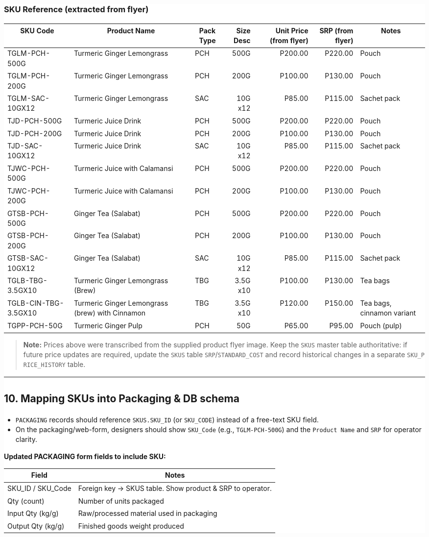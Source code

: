 ### SKU Reference (extracted from flyer)

| SKU Code | Product Name | Pack Type | Size Desc | Unit Price (from flyer) | SRP (from flyer) | Notes |
| --- | --- | --- | ---: | ---: | ---: | --- |
| TGLM-PCH-500G | Turmeric Ginger Lemongrass | PCH | 500G | P200.00 | P220.00 | Pouch |
| TGLM-PCH-200G | Turmeric Ginger Lemongrass | PCH | 200G | P100.00 | P130.00 | Pouch |
| TGLM-SAC-10GX12 | Turmeric Ginger Lemongrass | SAC | 10G x12 | P85.00 | P115.00 | Sachet pack |
| TJD-PCH-500G | Turmeric Juice Drink | PCH | 500G | P200.00 | P220.00 | Pouch |
| TJD-PCH-200G | Turmeric Juice Drink | PCH | 200G | P100.00 | P130.00 | Pouch |
| TJD-SAC-10GX12 | Turmeric Juice Drink | SAC | 10G x12 | P85.00 | P115.00 | Sachet pack |
| TJWC-PCH-500G | Turmeric Juice with Calamansi | PCH | 500G | P200.00 | P220.00 | Pouch |
| TJWC-PCH-200G | Turmeric Juice with Calamansi | PCH | 200G | P100.00 | P130.00 | Pouch |
| GTSB-PCH-500G | Ginger Tea (Salabat) | PCH | 500G | P200.00 | P220.00 | Pouch |
| GTSB-PCH-200G | Ginger Tea (Salabat) | PCH | 200G | P100.00 | P130.00 | Pouch |
| GTSB-SAC-10GX12 | Ginger Tea (Salabat) | SAC | 10G x12 | P85.00 | P115.00 | Sachet pack |
| TGLB-TBG-3.5GX10 | Turmeric Ginger Lemongrass (Brew) | TBG | 3.5G x10 | P100.00 | P130.00 | Tea bags |
| TGLB-CIN-TBG-3.5GX10 | Turmeric Ginger Lemongrass (brew) with Cinnamon | TBG | 3.5G x10 | P120.00 | P150.00 | Tea bags, cinnamon variant |
| TGPP-PCH-50G | Turmeric Ginger Pulp | PCH | 50G | P65.00 | P95.00 | Pouch (pulp) |

> **Note:** Prices above were transcribed from the supplied product flyer image. Keep the `SKUS` master table authoritative: if future price updates are required, update the `SKUS` table `SRP`/`STANDARD_COST` and record historical changes in a separate `SKU_PRICE_HISTORY` table.

* * *

## 10\. Mapping SKUs into Packaging & DB schema

- `PACKAGING` records should reference `SKUS.SKU_ID` (or `SKU_CODE`) instead of a free-text SKU field.
- On the packaging/web-form, designers should show `SKU_Code` (e.g., `TGLM-PCH-500G`) and the `Product Name` and `SRP` for operator clarity.

**Updated PACKAGING form fields to include SKU:**

| Field | Notes |
| --- | --- |
| SKU_ID / SKU_Code | Foreign key → SKUS table. Show product & SRP to operator. |
| Qty (count) | Number of units packaged |
| Input Qty (kg/g) | Raw/processed material used in packaging |
| Output Qty (kg/g) | Finished goods weight produced |
